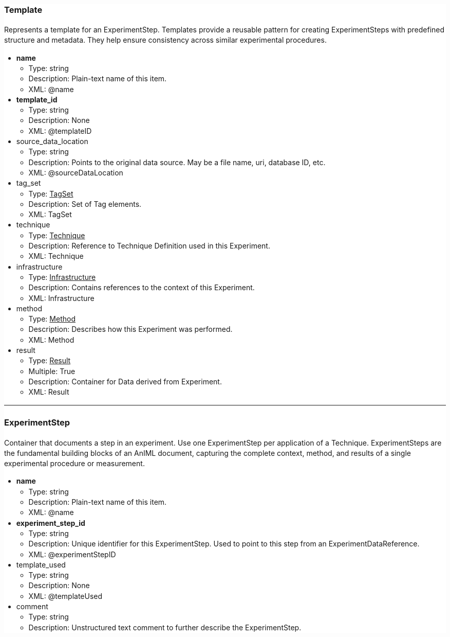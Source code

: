 
### Template

Represents a template for an ExperimentStep. Templates provide a reusable pattern for creating ExperimentSteps with predefined structure and metadata. They help ensure consistency across similar experimental procedures.

- **name**
  - Type: string
  - Description: Plain-text name of this item.
  - XML: @name
- **template_id**
  - Type: string
  - Description: None
  - XML: @templateID
- source_data_location
  - Type: string
  - Description: Points to the original data source. May be a file name, uri, database ID, etc.
  - XML: @sourceDataLocation
- tag_set
  - Type: [TagSet](#TagSet)
  - Description: Set of Tag elements.
  - XML: TagSet
- technique
  - Type: [Technique](#Technique)
  - Description: Reference to Technique Definition used in this Experiment.
  - XML: Technique
- infrastructure
  - Type: [Infrastructure](#Infrastructure)
  - Description: Contains references to the context of this Experiment.
  - XML: Infrastructure
- method
  - Type: [Method](#Method)
  - Description: Describes how this Experiment was performed.
  - XML: Method
- result
  - Type: [Result](#Result)
  - Multiple: True
  - Description: Container for Data derived from Experiment.
  - XML: Result

---

### ExperimentStep

Container that documents a step in an experiment. Use one ExperimentStep per application of a Technique. ExperimentSteps are the fundamental building blocks of an AnIML document, capturing the complete context, method, and results of a single experimental procedure or measurement.

- **name**
  - Type: string
  - Description: Plain-text name of this item.
  - XML: @name
- **experiment_step_id**
  - Type: string
  - Description: Unique identifier for this ExperimentStep. Used to point to this step from an ExperimentDataReference.
  - XML: @experimentStepID
- template_used
  - Type: string
  - Description: None
  - XML: @templateUsed
- comment
  - Type: string
  - Description: Unstructured text comment to further describe the ExperimentStep.